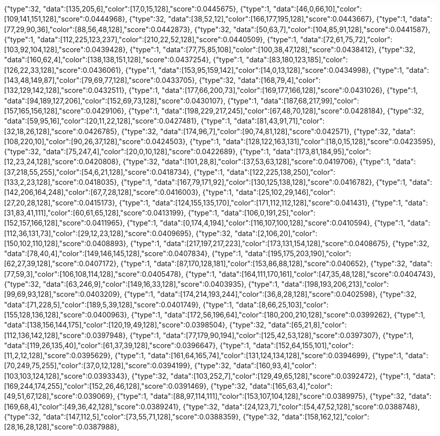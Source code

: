 {"type":32, "data":[135,205,6],"color":[17,0,15,128],"score":0.0445675},
{"type":1, "data":[46,0,66,10],"color":[109,141,151,128],"score":0.0444968},
{"type":32, "data":[38,52,12],"color":[166,177,195,128],"score":0.0443667},
{"type":1, "data":[77,29,90,36],"color":[88,56,48,128],"score":0.0442873},
{"type":32, "data":[50,63,7],"color":[104,85,91,128],"score":0.0441587},
{"type":1, "data":[112,225,123,237],"color":[210,22,52,128],"score":0.0440509},
{"type":1, "data":[72,61,75,72],"color":[103,92,104,128],"score":0.0439428},
{"type":1, "data":[77,75,85,108],"color":[100,38,47,128],"score":0.0438412},
{"type":32, "data":[160,62,4],"color":[138,138,151,128],"score":0.0437254},
{"type":1, "data":[83,180,123,185],"color":[126,22,33,128],"score":0.0436061},
{"type":1, "data":[153,95,159,142],"color":[14,0,13,128],"score":0.0434998},
{"type":1, "data":[143,48,149,87],"color":[79,69,77,128],"score":0.0433705},
{"type":32, "data":[168,79,4],"color":[132,129,142,128],"score":0.0432511},
{"type":1, "data":[177,66,200,73],"color":[169,177,166,128],"score":0.0431026},
{"type":1, "data":[94,189,127,206],"color":[152,69,73,128],"score":0.0430107},
{"type":1, "data":[187,68,217,99],"color":[157,165,156,128],"score":0.0429106},
{"type":1, "data":[198,229,217,245],"color":[67,48,70,128],"score":0.0428184},
{"type":32, "data":[59,95,16],"color":[20,11,22,128],"score":0.0427481},
{"type":1, "data":[81,43,91,71],"color":[32,18,26,128],"score":0.0426785},
{"type":32, "data":[174,96,7],"color":[90,74,81,128],"score":0.042571},
{"type":32, "data":[108,220,10],"color":[90,26,37,128],"score":0.0424503},
{"type":1, "data":[128,122,163,131],"color":[18,0,15,128],"score":0.0423595},
{"type":32, "data":[75,247,4],"color":[20,0,10,128],"score":0.0422689},
{"type":1, "data":[173,81,184,95],"color":[12,23,24,128],"score":0.0420808},
{"type":32, "data":[101,28,8],"color":[37,53,63,128],"score":0.0419706},
{"type":1, "data":[37,218,55,255],"color":[54,6,21,128],"score":0.0418734},
{"type":1, "data":[122,225,138,250],"color":[133,2,23,128],"score":0.0418035},
{"type":1, "data":[167,79,171,92],"color":[130,125,138,128],"score":0.0416782},
{"type":1, "data":[142,206,164,248],"color":[67,7,28,128],"score":0.0416003},
{"type":1, "data":[25,102,29,146],"color":[27,20,28,128],"score":0.0415173},
{"type":1, "data":[124,155,135,170],"color":[171,112,112,128],"score":0.041431},
{"type":1, "data":[31,83,41,111],"color":[60,61,65,128],"score":0.0413199},
{"type":1, "data":[106,0,191,25],"color":[152,157,166,128],"score":0.0411965},
{"type":1, "data":[0,174,4,194],"color":[116,107,100,128],"score":0.0410594},
{"type":1, "data":[112,36,131,73],"color":[29,12,23,128],"score":0.0409695},
{"type":32, "data":[2,106,20],"color":[150,102,110,128],"score":0.0408893},
{"type":1, "data":[217,197,217,223],"color":[173,131,154,128],"score":0.0408675},
{"type":32, "data":[78,40,4],"color":[149,146,145,128],"score":0.0407834},
{"type":1, "data":[195,175,203,190],"color":[62,27,39,128],"score":0.0407172},
{"type":1, "data":[87,170,128,181],"color":[153,86,88,128],"score":0.040652},
{"type":32, "data":[77,59,3],"color":[106,108,114,128],"score":0.0405478},
{"type":1, "data":[164,111,170,161],"color":[47,35,48,128],"score":0.0404743},
{"type":32, "data":[63,246,9],"color":[149,16,33,128],"score":0.0403935},
{"type":1, "data":[198,193,206,213],"color":[99,69,93,128],"score":0.0403209},
{"type":1, "data":[174,214,193,244],"color":[36,8,28,128],"score":0.0402598},
{"type":32, "data":[71,228,5],"color":[189,5,39,128],"score":0.0401749},
{"type":1, "data":[8,66,25,103],"color":[155,128,136,128],"score":0.0400963},
{"type":1, "data":[172,56,196,64],"color":[180,200,210,128],"score":0.0399262},
{"type":1, "data":[138,156,144,175],"color":[120,19,49,128],"score":0.0398504},
{"type":32, "data":[65,21,8],"color":[112,136,142,128],"score":0.0397948},
{"type":1, "data":[77,179,90,194],"color":[125,42,53,128],"score":0.0397307},
{"type":1, "data":[119,26,135,40],"color":[61,37,39,128],"score":0.0396647},
{"type":1, "data":[152,64,155,101],"color":[11,2,12,128],"score":0.0395629},
{"type":1, "data":[161,64,165,74],"color":[131,124,134,128],"score":0.0394699},
{"type":1, "data":[70,249,75,255],"color":[37,0,12,128],"score":0.0394199},
{"type":32, "data":[160,93,4],"color":[103,103,124,128],"score":0.0393343},
{"type":32, "data":[103,252,7],"color":[129,49,65,128],"score":0.0392472},
{"type":1, "data":[169,244,174,255],"color":[152,26,46,128],"score":0.0391469},
{"type":32, "data":[165,63,4],"color":[49,51,67,128],"score":0.039069},
{"type":1, "data":[88,97,114,111],"color":[153,107,104,128],"score":0.0389975},
{"type":32, "data":[169,68,4],"color":[49,36,42,128],"score":0.0389241},
{"type":32, "data":[24,123,7],"color":[54,47,52,128],"score":0.0388748},
{"type":32, "data":[147,112,5],"color":[73,55,71,128],"score":0.0388359},
{"type":32, "data":[158,162,12],"color":[28,16,28,128],"score":0.0387988},